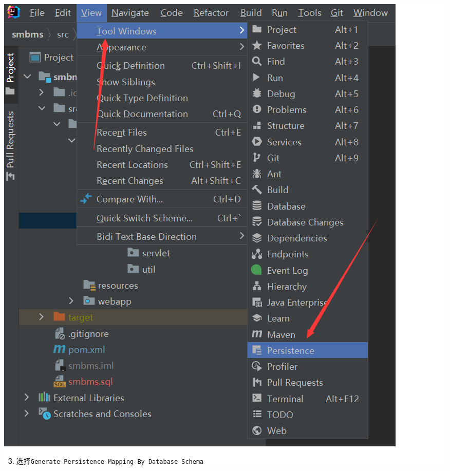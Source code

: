    ![persistence](JavaWeb.assets/persistence.png)

3. 选择`Generate Persistence Mapping-By Database Schema`
